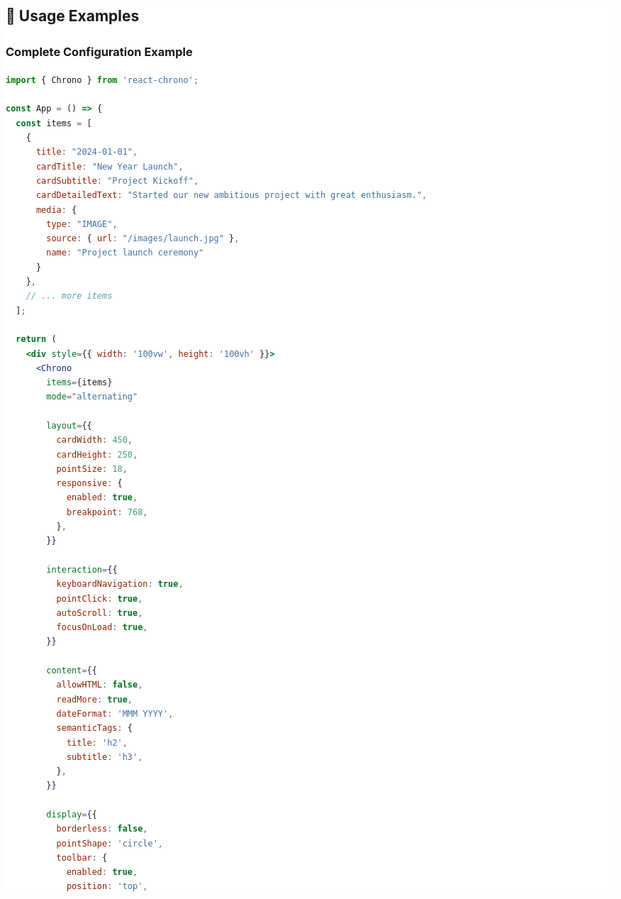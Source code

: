 
## 📝 Usage Examples

### Complete Configuration Example

```jsx
import { Chrono } from 'react-chrono';

const App = () => {
  const items = [
    {
      title: "2024-01-01",
      cardTitle: "New Year Launch",
      cardSubtitle: "Project Kickoff",
      cardDetailedText: "Started our new ambitious project with great enthusiasm.",
      media: {
        type: "IMAGE",
        source: { url: "/images/launch.jpg" },
        name: "Project launch ceremony"
      }
    },
    // ... more items
  ];

  return (
    <div style={{ width: '100vw', height: '100vh' }}>
      <Chrono
        items={items}
        mode="alternating"
        
        layout={{
          cardWidth: 450,
          cardHeight: 250,
          pointSize: 18,
          responsive: {
            enabled: true,
            breakpoint: 768,
          },
        }}
        
        interaction={{
          keyboardNavigation: true,
          pointClick: true,
          autoScroll: true,
          focusOnLoad: true,
        }}
        
        content={{
          allowHTML: false,
          readMore: true,
          dateFormat: 'MMM YYYY',
          semanticTags: {
            title: 'h2',
            subtitle: 'h3',
          },
        }}
        
        display={{
          borderless: false,
          pointShape: 'circle',
          toolbar: {
            enabled: true,
            position: 'top',
```